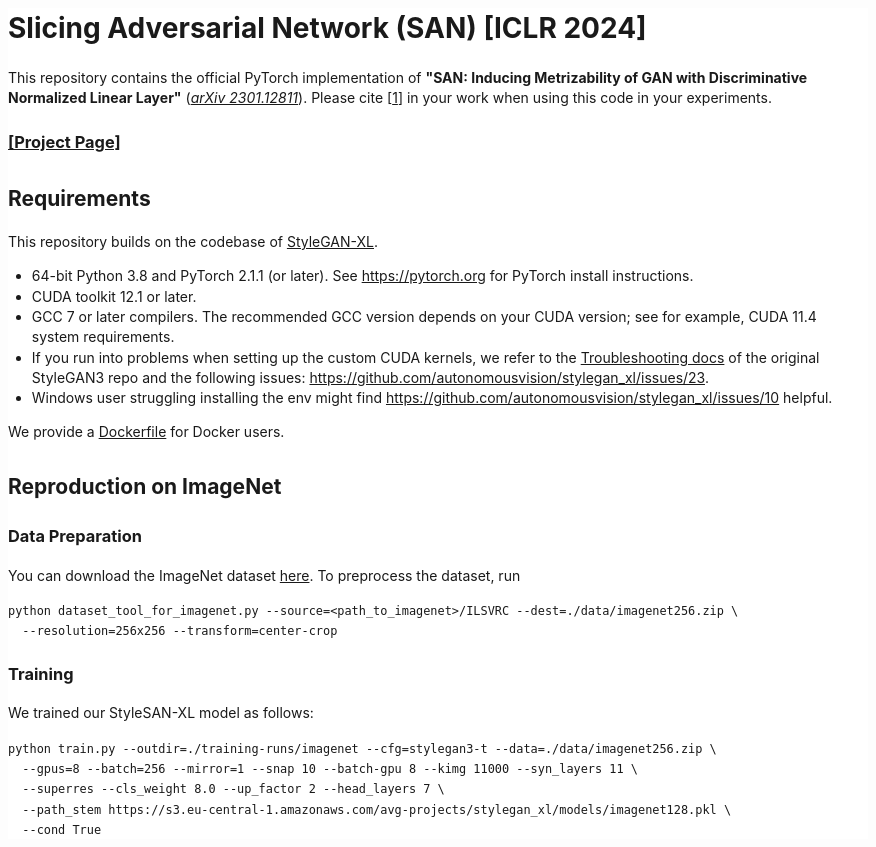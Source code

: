# Slicing Adversarial Network (SAN) [ICLR 2024]

This repository contains the official PyTorch implementation of **"SAN: Inducing Metrizability of GAN with Discriminative Normalized Linear Layer"** (*[arXiv 2301.12811](https://arxiv.org/abs/2301.12811)*).
Please cite [[1](#citation)] in your work when using this code in your experiments.

### [[Project Page]](https://ytakida.github.io/san/)


## Requirements
This repository builds on the codebase of [StyleGAN-XL](https://github.com/autonomousvision/stylegan-xl).

- 64-bit Python 3.8 and PyTorch 2.1.1 (or later). See https://pytorch.org for PyTorch install instructions.
- CUDA toolkit 12.1 or later.
- GCC 7 or later compilers. The recommended GCC version depends on your CUDA version; see for example, CUDA 11.4 system requirements.
- If you run into problems when setting up the custom CUDA kernels, we refer to the [Troubleshooting docs](https://github.com/NVlabs/stylegan3/blob/main/docs/troubleshooting.md#why-is-cuda-toolkit-installation-necessary) of the original StyleGAN3 repo and the following issues: https://github.com/autonomousvision/stylegan_xl/issues/23.
- Windows user struggling installing the env might find https://github.com/autonomousvision/stylegan_xl/issues/10
  helpful.
  
We provide a [Dockerfile](Dockerfile) for Docker users.

## Reproduction on ImageNet
### Data Preparation
You can download the ImageNet dataset [here](https://image-net.org/). To preprocess the dataset, run
```
python dataset_tool_for_imagenet.py --source=<path_to_imagenet>/ILSVRC --dest=./data/imagenet256.zip \
  --resolution=256x256 --transform=center-crop
```

### Training
We trained our StyleSAN-XL model as follows:
```
python train.py --outdir=./training-runs/imagenet --cfg=stylegan3-t --data=./data/imagenet256.zip \
  --gpus=8 --batch=256 --mirror=1 --snap 10 --batch-gpu 8 --kimg 11000 --syn_layers 11 \
  --superres --cls_weight 8.0 --up_factor 2 --head_layers 7 \
  --path_stem https://s3.eu-central-1.amazonaws.com/avg-projects/stylegan_xl/models/imagenet128.pkl \
  --cond True
```
